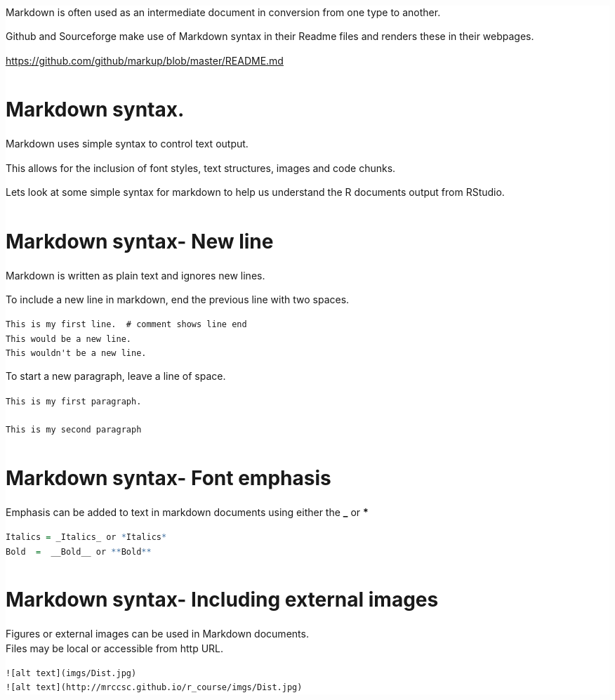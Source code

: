 Markdown is often used as an intermediate document in conversion from one type to another.  

Github and Sourceforge make use of Markdown syntax in their Readme files and renders these in their webpages.

https://github.com/github/markup/blob/master/README.md

Markdown syntax.
======

Markdown uses simple syntax to control text output.

This allows for the inclusion of font styles, text structures, images and code chunks.

Lets look at some simple syntax for markdown to help us understand the R documents output from RStudio.

Markdown syntax- New line
======

Markdown is written as plain text and ignores new lines. 

To include a new line in markdown, end the previous line with two spaces.

```
This is my first line.  # comment shows line end
This would be a new line.
This wouldn't be a new line.

```

To start a new paragraph, leave a line of space.

```
This is my first paragraph.

This is my second paragraph

```

Markdown syntax- Font emphasis
======
Emphasis can be added to text in markdown documents using either the **_** or __*__


```r
Italics = _Italics_ or *Italics*
Bold  =  __Bold__ or **Bold**
```
Markdown syntax- Including external images
======
Figures or external images can be used in Markdown documents.  
Files may be local or accessible from http URL.

```
![alt text](imgs/Dist.jpg)
![alt text](http://mrccsc.github.io/r_course/imgs/Dist.jpg)

```
